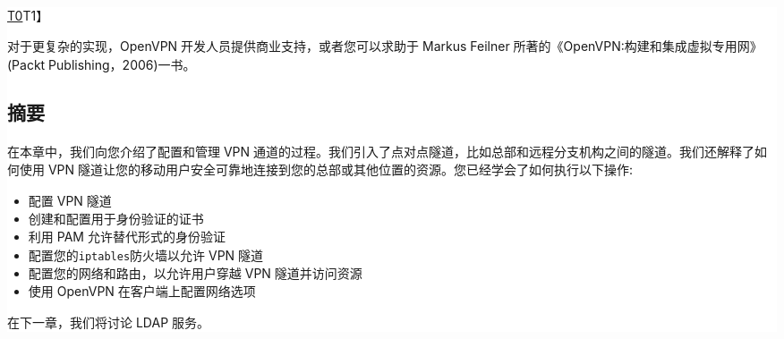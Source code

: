 [T0](http://openvpn.net/index.php/documentation/miscellaneous/mailing-lists.html)T1】

对于更复杂的实现，OpenVPN 开发人员提供商业支持，或者您可以求助于 Markus Feilner 所著的《OpenVPN:构建和集成虚拟专用网》(Packt Publishing，2006)一书。

## 摘要

在本章中，我们向您介绍了配置和管理 VPN 通道的过程。我们引入了点对点隧道，比如总部和远程分支机构之间的隧道。我们还解释了如何使用 VPN 隧道让您的移动用户安全可靠地连接到您的总部或其他位置的资源。您已经学会了如何执行以下操作:

*   配置 VPN 隧道
*   创建和配置用于身份验证的证书
*   利用 PAM 允许替代形式的身份验证
*   配置您的`iptables`防火墙以允许 VPN 隧道
*   配置您的网络和路由，以允许用户穿越 VPN 隧道并访问资源
*   使用 OpenVPN 在客户端上配置网络选项

在下一章，我们将讨论 LDAP 服务。